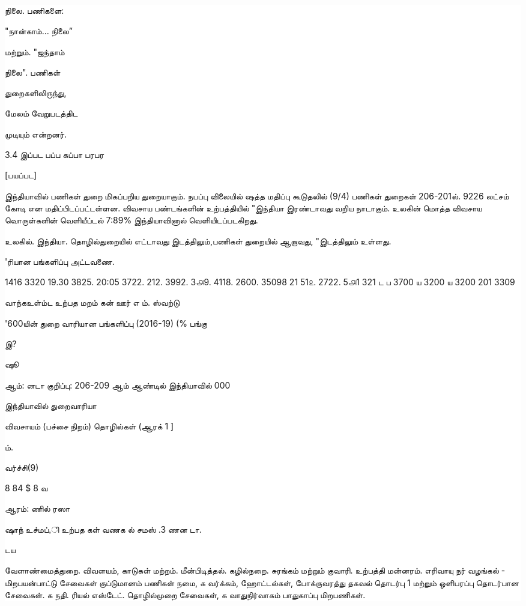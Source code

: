 நிலை. பணிகளை:

"நான்காம்‌... நிலை”

மற்றும்‌. "ஜந்தாம்‌

நிலை". பணிகள்‌

துறைகளிலிருந்து,

மேலம்‌ வேறுபடத்திட

முடியும்‌ என்றனர்‌.

3.4 இப்பட பப்ப கப்பா பரபர

\[பயப்பட\]

இந்தியாவில்‌ பணிகள்‌ துறை மிகப்பறிய துறையாகும்‌. நபப்பு விலையில்‌ ஷத்த மதிப்பு கூடுதலில்‌ (9/4) பணிகள்‌ துறைகள்‌ 206-201ல்‌. 9226 லட்சம்‌ கோடி என மதிப்பிடப்பட்டள்ளன. விவசாய பண்டங்களின்‌ உற்பத்தியில்‌ "இந்தியா இரண்டாவது வறிய நாடாகும்‌. உலகின்‌ மொத்த விவசாய வொருள்களின்‌ வெளியீப்டல்‌ 7:89% இந்தியாவினால்‌ வெளியிடப்படகிறது.

உலகில்‌. இந்தியா. தொழில்துறையில்‌ எட்டாவது இடத்திலும்‌,பணிகள்‌ துறையில்‌ ஆறாவது, "இடத்திலும்‌ உள்ளது.

'ரியான பங்களிப்பு அட்டவணை.

1416 3320 19.30 3825. 20:05 3722. 212. 3992. 3௮9. 4118. 2600. 35098 21 51௨. 2722. 5௮1 321 ட ப 3700 ய 3200 ய 3200 201 3309

வாந்கஉள்ம்ட உற்பத மறம்‌ கன்‌ ஊர்‌ எ ம்‌.
ஸ்வற்டு

'600யின்‌ துறை வாரியான பங்களிப்பு (2016-19) (% பங்கு

இ?

ஷூ

ஆம்‌: னடா குறிப்பு: 206-209 ஆம்‌ ஆண்டில்‌ இந்தியாவில்‌ 000

இந்தியாவில்‌ துறைவாரியா

விவசாயம்‌ (பச்சை நிறம்‌) தொழில்கள்‌ (ஆரக்‌ 1 \]

ம்‌.

வர்ச்சி(9)

8 84 $ 8 வ

ஆரம்‌: ணில்‌ ரஸா

ஷாந் உச்மப்,ி உற்பத கள்‌ வணக ல்‌ சமஸ்‌ .3
ணன டா.

டய

வேளாண்மைத்துறை. விவளயம்‌, காடுகள்‌ மற்றம்‌. மீன்பிடித்தல்‌. கழில்நறை. சுரங்கம்‌ மற்றும்‌ குவாரி. உற்பத்தி மன்னரம்‌. எரிவாயு நர்‌ வழங்கல்‌ - மிறபயன்பாட்டு சேவைகள்‌ குப்டுமானம்‌ பணிகள்‌ நமை, க வர்க்கம்‌, ஹோட்டல்கள்‌, போக்குவரத்து தகவல்‌ தொடர்பு 1 மற்றும்‌ ஒளிபரப்பு தொடர்பான சேவைகள்‌. க நதி. ரியல்‌ எஸ்டேட்‌. தொழில்முறை சேவைகள்‌, க வாதுநிர்வாகம்‌ பாதுகாப்பு மிறபணிகள்‌.
